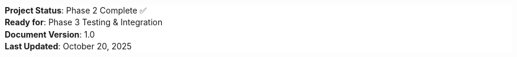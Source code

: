 
**Project Status**: Phase 2 Complete ✅  
**Ready for**: Phase 3 Testing & Integration  
**Document Version**: 1.0  
**Last Updated**: October 20, 2025

